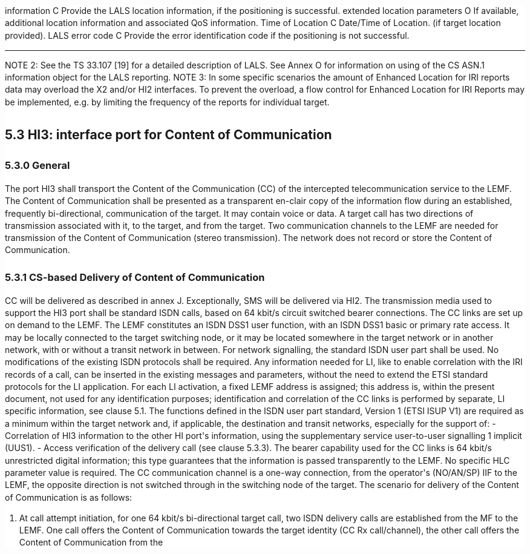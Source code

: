 information C Provide the LALS location information, if the positioning is
successful. extended location parameters O If available, additional location
information and associated QoS information. Time of Location C Date/Time of
Location. (if target location provided). LALS error code C Provide the error
identification code if the positioning is not successful.
* * *
NOTE 2: See the TS 33.107 [19] for a detailed description of LALS. See Annex O
for information on using of the CS ASN.1 information object for the LALS
reporting.
NOTE 3: In some specific scenarios the amount of Enhanced Location for IRI
reports data may overload the X2 and/or HI2 interfaces. To prevent the
overload, a flow control for Enhanced Location for IRI Reports may be
implemented, e.g. by limiting the frequency of the reports for individual
target.
## 5.3 HI3: interface port for Content of Communication
### 5.3.0 General
The port HI3 shall transport the Content of the Communication (CC) of the
intercepted telecommunication service to the LEMF. The Content of
Communication shall be presented as a transparent en-clair copy of the
information flow during an established, frequently bi-directional,
communication of the target. It may contain voice or data.
A target call has two directions of transmission associated with it, to the
target, and from the target. Two communication channels to the LEMF are needed
for transmission of the Content of Communication (stereo transmission).
The network does not record or store the Content of Communication.
### 5.3.1 CS-based Delivery of Content of Communication
CC will be delivered as described in annex J.
Exceptionally, SMS will be delivered via HI2.
The transmission media used to support the HI3 port shall be standard ISDN
calls, based on 64 kbit/s circuit switched bearer connections. The CC links
are set up on demand to the LEMF. The LEMF constitutes an ISDN DSS1 user
function, with an ISDN DSS1 basic or primary rate access. It may be locally
connected to the target switching node, or it may be located somewhere in the
target network or in another network, with or without a transit network in
between.
For network signalling, the standard ISDN user part shall be used. No
modifications of the existing ISDN protocols shall be required. Any
information needed for LI, like to enable correlation with the IRI records of
a call, can be inserted in the existing messages and parameters, without the
need to extend the ETSI standard protocols for the LI application.
For each LI activation, a fixed LEMF address is assigned; this address is,
within the present document, not used for any identification purposes;
identification and correlation of the CC links is performed by separate, LI
specific information, see clause 5.1.
The functions defined in the ISDN user part standard, Version 1 (ETSI ISUP V1)
are required as a minimum within the target network and, if applicable, the
destination and transit networks, especially for the support of:
\- Correlation of HI3 information to the other HI port\'s information, using
the supplementary service user-to-user signalling 1 implicit (UUS1).
\- Access verification of the delivery call (see clause 5.3.3).
The bearer capability used for the CC links is 64 kbit/s unrestricted digital
information; this type guarantees that the information is passed transparently
to the LEMF. No specific HLC parameter value is required.
The CC communication channel is a one-way connection, from the operator\'s
(NO/AN/SP) IIF to the LEMF, the opposite direction is not switched through in
the switching node of the target.
The scenario for delivery of the Content of Communication is as follows:
1) At call attempt initiation, for one 64 kbit/s bi-directional target call,
two ISDN delivery calls are established from the MF to the LEMF. One call
offers the Content of Communication towards the target identity (CC Rx
call/channel), the other call offers the Content of Communication from the